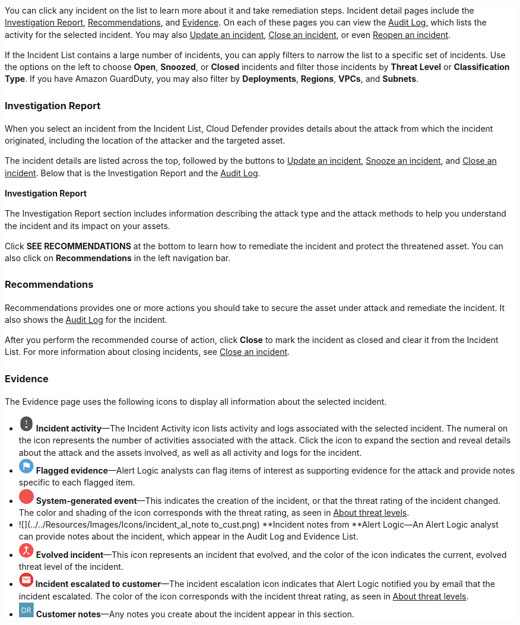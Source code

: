 You can click any incident on the list to learn more about it and take remediation steps. Incident detail pages include the [Investigation Report](#investigationReport), [Recommendations](#recommendations), and [Evidence](#evidence). On each of these pages you can view the [Audit Log](#auditLog), which lists the activity for the selected incident. You may also [Update an incident](#updateIncident), [Close an incident](#closeIncident), or even [Reopen an incident](#reopenIncident).

If the Incident List contains a large number of incidents, you can apply filters to narrow the list to a specific set of incidents. Use the options on the left to choose **Open**, **Snoozed**, or **Closed** incidents and filter those incidents by **Threat Level** or **Classification Type**. If you have Amazon GuardDuty, you may also filter by **Deployments**, **Regions**, **VPCs**, and **Subnets**.

### Investigation Report

When you select an incident from the Incident List, Cloud Defender provides details about the attack from which the incident originated, including the location of the attacker and the targeted asset.

The incident details are listed across the top, followed by the buttons to [Update an incident](#updateIncident), [Snooze an incident](#snoozeIncident), and [Close an incident](#closeIncident). Below that is the Investigation Report and the [Audit Log](#auditLog).

**Investigation Report**

The Investigation Report section includes information describing the attack type and the attack methods to help you understand the incident and its impact on your assets.

Click **SEE RECOMMENDATIONS** at the bottom to learn how to remediate the incident and protect the threatened asset. You can also click on **Recommendations** in the left navigation bar.

### Recommendations

Recommendations provides one or more actions you should take to secure the asset under attack and remediate the incident. It also shows the [Audit Log](#auditLog) for the incident.

After you perform the recommended course of action, click **Close** to mark the incident as closed and clear it from the Incident List. For more information about closing incidents, see [Close an incident](#closeIncident).

### Evidence

The Evidence page uses the following icons to display all information about the selected incident.

* ![](../../Resources/Images/Icons/incident_activity.png) **Incident activity**—The Incident Activity icon lists activity and logs associated with the selected incident. The numeral on the icon represents the number of activities associated with the attack. Click the icon to expand the section and reveal details about the attack and the assets involved, as well as all activity and logs for the incident.
* ![](../../Resources/Images/Icons/incident_flag.png) **Flagged evidence**—Alert Logic analysts can flag items of interest as supporting evidence for the attack and provide notes specific to each flagged item.
* ![](../../Resources/Images/Icons/threat_critical_icon.png) **System-generated event**—This indicates the creation of the incident, or that the threat rating of the incident changed. The color and shading of the icon corresponds with the threat rating, as seen in [About threat levels](../../analyze/incidents.md#aboutThreatLevels).
* ![](../../Resources/Images/Icons/incident_al_note to_cust.png) **Incident notes from **Alert Logic—An Alert Logic analyst can provide notes about the incident, which appear in the Audit Log and Evidence List.
* ![](../../Resources/Images/Icons/incident_evolved-red.png) **Evolved incident**—This icon represents an incident that evolved, and the color of the icon indicates the current, evolved threat level of the incident.
* ![](../../Resources/Images/Icons/incident_escalated.png) **Incident escalated to customer**—The incident escalation icon indicates that Alert Logic notified you by email that the incident escalated. The color of the icon corresponds with the incident threat rating, as seen in [About threat levels](../../analyze/incidents.md#aboutThreatLevels).
* ![](../../Resources/Images/Icons/user_initial_icon.png) **Customer notes**—Any notes you create about the incident appear in this section.
